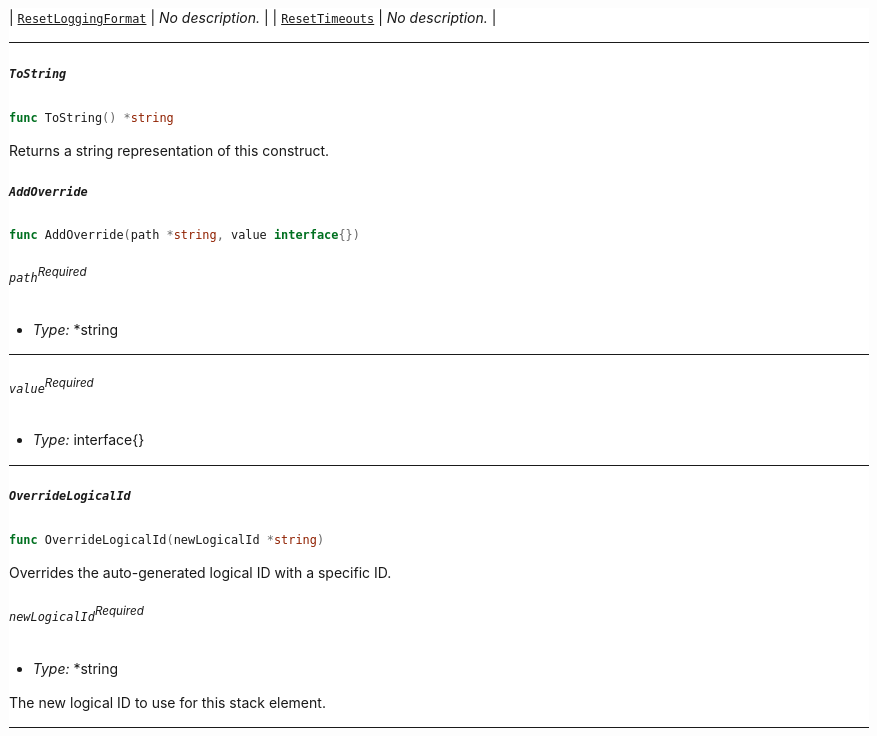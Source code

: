 | <code><a href="#@cdktf/provider-ionoscloud.networkloadbalancer.Networkloadbalancer.resetLoggingFormat">ResetLoggingFormat</a></code> | *No description.* |
| <code><a href="#@cdktf/provider-ionoscloud.networkloadbalancer.Networkloadbalancer.resetTimeouts">ResetTimeouts</a></code> | *No description.* |

---

##### `ToString` <a name="ToString" id="@cdktf/provider-ionoscloud.networkloadbalancer.Networkloadbalancer.toString"></a>

```go
func ToString() *string
```

Returns a string representation of this construct.

##### `AddOverride` <a name="AddOverride" id="@cdktf/provider-ionoscloud.networkloadbalancer.Networkloadbalancer.addOverride"></a>

```go
func AddOverride(path *string, value interface{})
```

###### `path`<sup>Required</sup> <a name="path" id="@cdktf/provider-ionoscloud.networkloadbalancer.Networkloadbalancer.addOverride.parameter.path"></a>

- *Type:* *string

---

###### `value`<sup>Required</sup> <a name="value" id="@cdktf/provider-ionoscloud.networkloadbalancer.Networkloadbalancer.addOverride.parameter.value"></a>

- *Type:* interface{}

---

##### `OverrideLogicalId` <a name="OverrideLogicalId" id="@cdktf/provider-ionoscloud.networkloadbalancer.Networkloadbalancer.overrideLogicalId"></a>

```go
func OverrideLogicalId(newLogicalId *string)
```

Overrides the auto-generated logical ID with a specific ID.

###### `newLogicalId`<sup>Required</sup> <a name="newLogicalId" id="@cdktf/provider-ionoscloud.networkloadbalancer.Networkloadbalancer.overrideLogicalId.parameter.newLogicalId"></a>

- *Type:* *string

The new logical ID to use for this stack element.

---